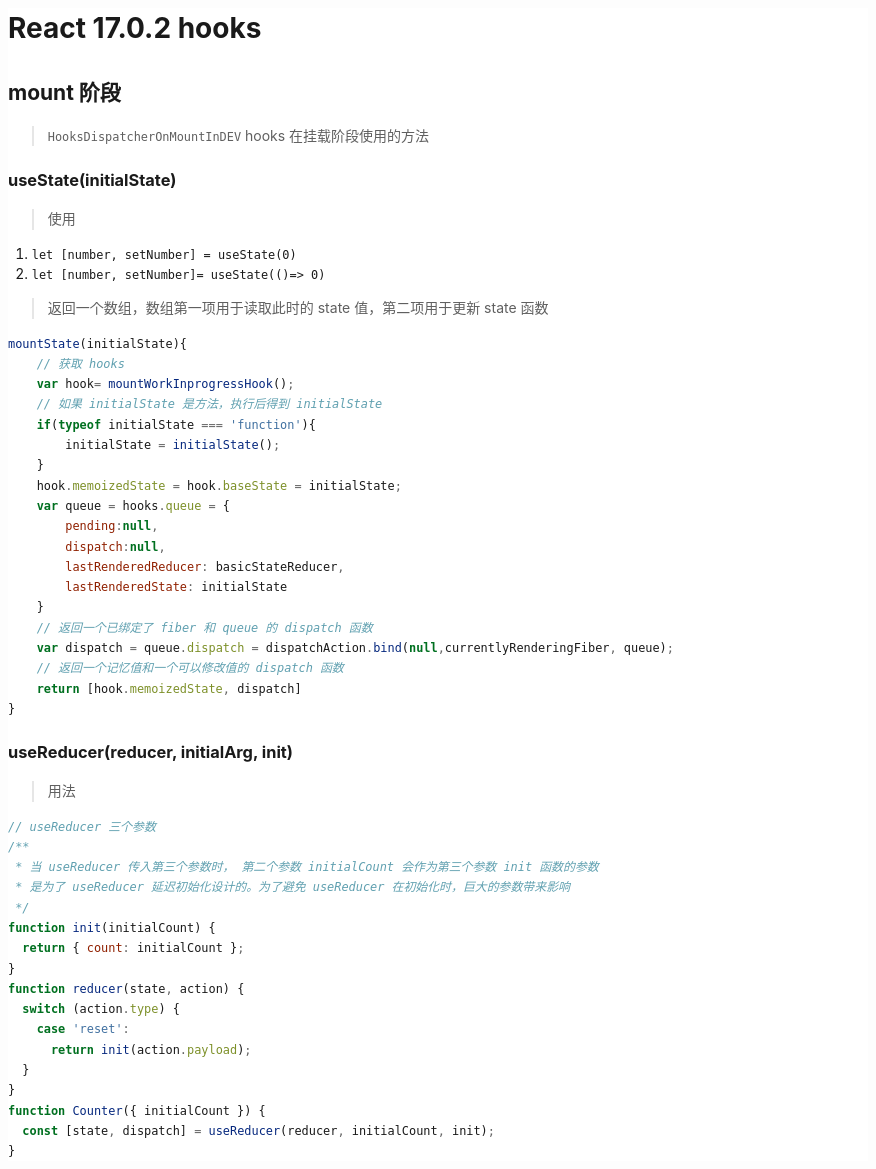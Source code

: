 # React 17.0.2 hooks

## mount 阶段

> `HooksDispatcherOnMountInDEV` hooks 在挂载阶段使用的方法

### useState(initialState)

> 使用

1.  `let [number, setNumber] = useState(0)`
2.  `let [number, setNumber]= useState(()=> 0)`

> 返回一个数组，数组第一项用于读取此时的 state 值，第二项用于更新 state 函数

```js
mountState(initialState){
    // 获取 hooks
    var hook= mountWorkInprogressHook();
    // 如果 initialState 是方法，执行后得到 initialState
    if(typeof initialState === 'function'){
        initialState = initialState();
    }
    hook.memoizedState = hook.baseState = initialState;
    var queue = hooks.queue = {
        pending:null,
        dispatch:null,
        lastRenderedReducer: basicStateReducer,
        lastRenderedState: initialState
    }
    // 返回一个已绑定了 fiber 和 queue 的 dispatch 函数
    var dispatch = queue.dispatch = dispatchAction.bind(null,currentlyRenderingFiber, queue);
    // 返回一个记忆值和一个可以修改值的 dispatch 函数
    return [hook.memoizedState, dispatch]
}
```

### useReducer(reducer, initialArg, init)

> 用法

```js
// useReducer 三个参数
/**
 * 当 useReducer 传入第三个参数时， 第二个参数 initialCount 会作为第三个参数 init 函数的参数
 * 是为了 useReducer 延迟初始化设计的。为了避免 useReducer 在初始化时，巨大的参数带来影响
 */
function init(initialCount) {
  return { count: initialCount };
}
function reducer(state, action) {
  switch (action.type) {
    case 'reset':
      return init(action.payload);
  }
}
function Counter({ initialCount }) {
  const [state, dispatch] = useReducer(reducer, initialCount, init);
}
```
